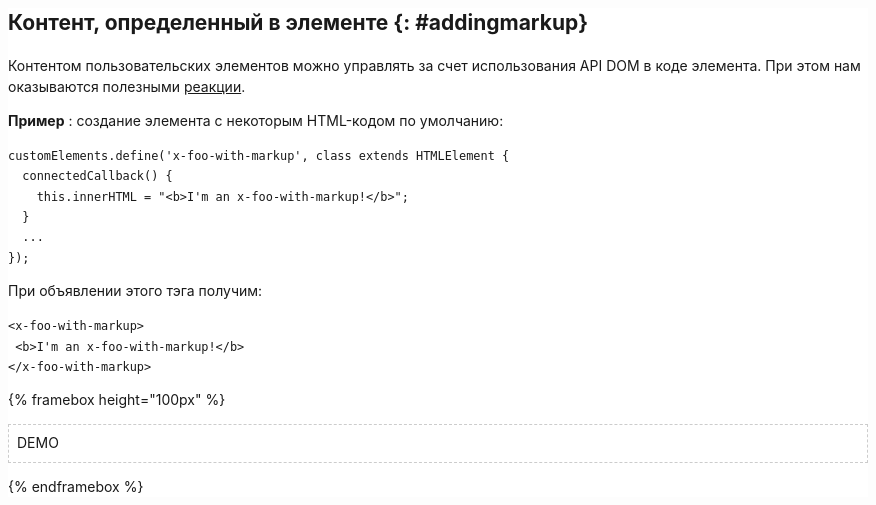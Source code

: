 ## Контент, определенный в элементе {: #addingmarkup}

Контентом пользовательских элементов можно управлять за счет использования API
DOM в коде элемента. При этом нам оказываются полезными [реакции](#reactions).

**Пример** : создание элемента с некоторым HTML-кодом по умолчанию:

```
customElements.define('x-foo-with-markup', class extends HTMLElement {
  connectedCallback() {
    this.innerHTML = "<b>I'm an x-foo-with-markup!</b>";
  }
  ...
});
```

При объявлении этого тэга получим:

```
<x-foo-with-markup>
 <b>I'm an x-foo-with-markup!</b>
</x-foo-with-markup>
```

{% framebox height="100px" %}

<style>
  .demoarea {
    padding: 8px; border: 1px dashed #ccc;
  }
  .demoarea::before {
    display: block; content: 'DEMO';
  }
</style>

<div class="demoarea">
  <x-foo-with-markup></x-foo-with-markup>
</div>

<script>
  const supportsCustomElementsV1 = 'customElements' in window;

  if(supportsCustomElementsV1) {
    customElements.define('x-foo-with-markup', class extends HTMLElement {
      connectedCallback() {
        this.innerHTML = "<b>I'm an x-foo-with-markup!</b>";
      }
    });
  } else {
    if (self.frameElement) {
      self.frameElement.style.display = 'none';
    }
  }
</script>

{% endframebox %}
